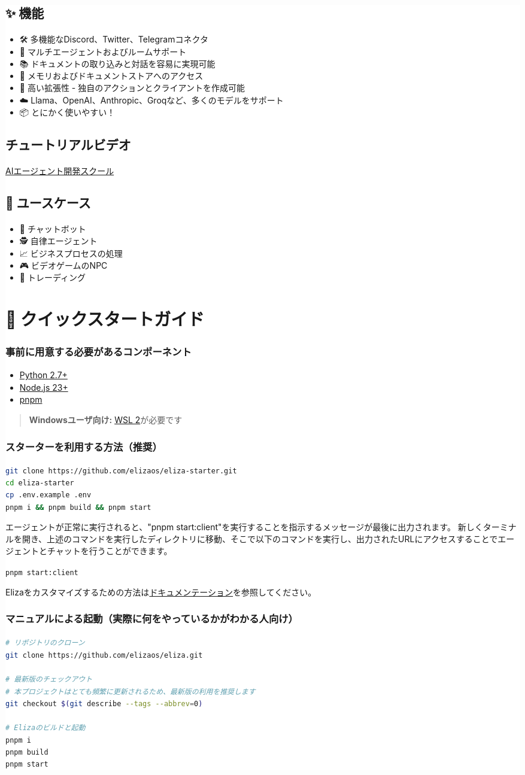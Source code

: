 ## ✨ 機能

-   🛠 多機能なDiscord、Twitter、Telegramコネクタ
-   👥 マルチエージェントおよびルームサポート
-   📚 ドキュメントの取り込みと対話を容易に実現可能
-   💾 メモリおよびドキュメントストアへのアクセス
-   🚀 高い拡張性 - 独自のアクションとクライアントを作成可能
-   ☁️  Llama、OpenAI、Anthropic、Groqなど、多くのモデルをサポート
-   📦 とにかく使いやすい！

## チュートリアルビデオ

[AIエージェント開発スクール](https://www.youtube.com/watch?v=ArptLpQiKfI&list=PLx5pnFXdPTRzWla0RaOxALTSTnVq53fKL)

## 🎯 ユースケース

-   🤖 チャットボット
-   🕵️ 自律エージェント
-   📈 ビジネスプロセスの処理
-   🎮 ビデオゲームのNPC
-   🧠 トレーディング

# 🚀 クイックスタートガイド

### 事前に用意する必要があるコンポーネント

- [Python 2.7+](https://www.python.org/downloads/)
- [Node.js 23+](https://docs.npmjs.com/downloading-and-installing-node-js-and-npm)
- [pnpm](https://pnpm.io/installation)

> **Windowsユーザ向け:** [WSL 2](https://learn.microsoft.com/en-us/windows/wsl/install-manual)が必要です

### スターターを利用する方法（推奨）

```bash
git clone https://github.com/elizaos/eliza-starter.git
cd eliza-starter
cp .env.example .env
pnpm i && pnpm build && pnpm start
```
エージェントが正常に実行されると、"pnpm start:client"を実行することを指示するメッセージが最後に出力されます。
新しくターミナルを開き、上述のコマンドを実行したディレクトリに移動、そこで以下のコマンドを実行し、出力されたURLにアクセスすることでエージェントとチャットを行うことができます。
```bash
pnpm start:client
```
Elizaをカスタマイズするための方法は[ドキュメンテーション](https://elizaos.github.io/eliza/)を参照してください。

### マニュアルによる起動（実際に何をやっているかがわかる人向け）

```bash
# リポジトリのクローン
git clone https://github.com/elizaos/eliza.git

# 最新版のチェックアウト
# 本プロジェクトはとても頻繁に更新されるため、最新版の利用を推奨します
git checkout $(git describe --tags --abbrev=0)

# Elizaのビルドと起動
pnpm i
pnpm build
pnpm start

```